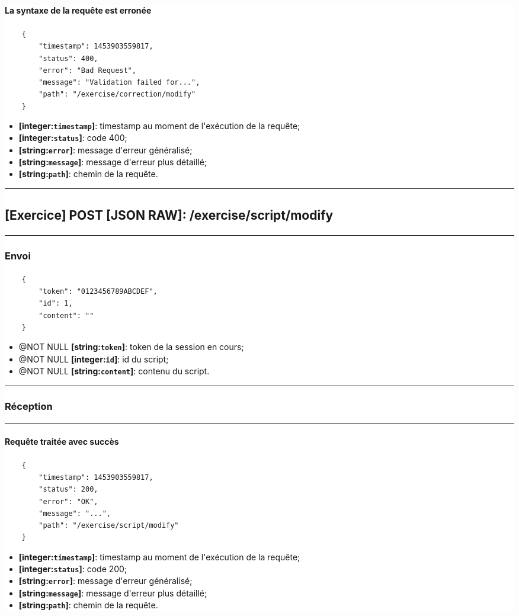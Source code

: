 #### La syntaxe de la requête est erronée
```
	{
		"timestamp": 1453903559817,
		"status": 400,
		"error": "Bad Request",
		"message": "Validation failed for...",
		"path": "/exercise/correction/modify"
	}
```
* **[integer:`timestamp`]**: timestamp au moment de l'exécution de la requête;
* **[integer:`status`]**: code 400;
* **[string:`error`]**: message d'erreur généralisé;
* **[string:`message`]**: message d'erreur plus détaillé;
* **[string:`path`]**: chemin de la requête.

***

## [Exercice] POST [JSON RAW]: /exercise/script/modify
***
### Envoi
```
	{
		"token": "0123456789ABCDEF",
		"id": 1,
		"content": ""
	}
```
* @NOT NULL **[string:`token`]**: token de la session en cours;
* @NOT NULL **[integer:`id`]**: id du script;
* @NOT NULL **[string:`content`]**: contenu du script.

***

### Réception
***
#### Requête traitée avec succès
```
	{
		"timestamp": 1453903559817,
		"status": 200,
		"error": "OK",
		"message": "...",
		"path": "/exercise/script/modify"
	}
```
* **[integer:`timestamp`]**: timestamp au moment de l'exécution de la requête;
* **[integer:`status`]**: code 200;
* **[string:`error`]**: message d'erreur généralisé;
* **[string:`message`]**: message d'erreur plus détaillé;
* **[string:`path`]**: chemin de la requête.

